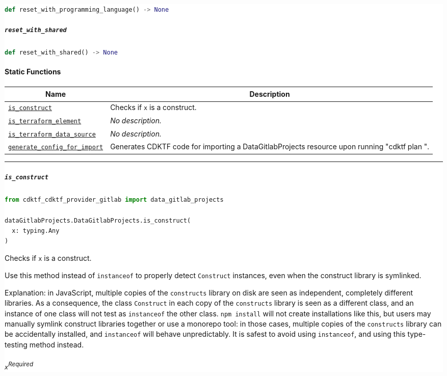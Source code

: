```python
def reset_with_programming_language() -> None
```

##### `reset_with_shared` <a name="reset_with_shared" id="@cdktf/provider-gitlab.dataGitlabProjects.DataGitlabProjects.resetWithShared"></a>

```python
def reset_with_shared() -> None
```

#### Static Functions <a name="Static Functions" id="Static Functions"></a>

| **Name** | **Description** |
| --- | --- |
| <code><a href="#@cdktf/provider-gitlab.dataGitlabProjects.DataGitlabProjects.isConstruct">is_construct</a></code> | Checks if `x` is a construct. |
| <code><a href="#@cdktf/provider-gitlab.dataGitlabProjects.DataGitlabProjects.isTerraformElement">is_terraform_element</a></code> | *No description.* |
| <code><a href="#@cdktf/provider-gitlab.dataGitlabProjects.DataGitlabProjects.isTerraformDataSource">is_terraform_data_source</a></code> | *No description.* |
| <code><a href="#@cdktf/provider-gitlab.dataGitlabProjects.DataGitlabProjects.generateConfigForImport">generate_config_for_import</a></code> | Generates CDKTF code for importing a DataGitlabProjects resource upon running "cdktf plan <stack-name>". |

---

##### `is_construct` <a name="is_construct" id="@cdktf/provider-gitlab.dataGitlabProjects.DataGitlabProjects.isConstruct"></a>

```python
from cdktf_cdktf_provider_gitlab import data_gitlab_projects

dataGitlabProjects.DataGitlabProjects.is_construct(
  x: typing.Any
)
```

Checks if `x` is a construct.

Use this method instead of `instanceof` to properly detect `Construct`
instances, even when the construct library is symlinked.

Explanation: in JavaScript, multiple copies of the `constructs` library on
disk are seen as independent, completely different libraries. As a
consequence, the class `Construct` in each copy of the `constructs` library
is seen as a different class, and an instance of one class will not test as
`instanceof` the other class. `npm install` will not create installations
like this, but users may manually symlink construct libraries together or
use a monorepo tool: in those cases, multiple copies of the `constructs`
library can be accidentally installed, and `instanceof` will behave
unpredictably. It is safest to avoid using `instanceof`, and using
this type-testing method instead.

###### `x`<sup>Required</sup> <a name="x" id="@cdktf/provider-gitlab.dataGitlabProjects.DataGitlabProjects.isConstruct.parameter.x"></a>
